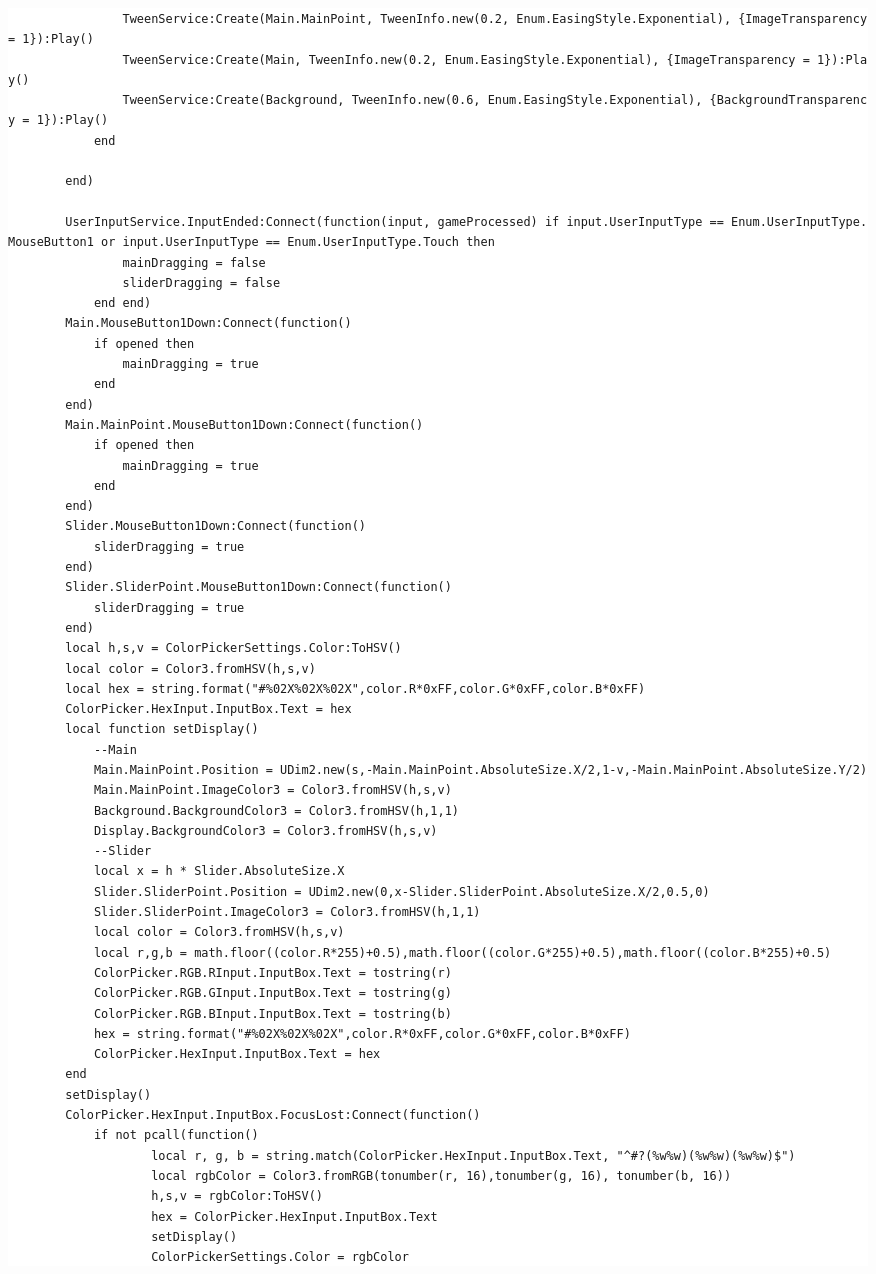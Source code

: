 					TweenService:Create(Main.MainPoint, TweenInfo.new(0.2, Enum.EasingStyle.Exponential), {ImageTransparency = 1}):Play()
					TweenService:Create(Main, TweenInfo.new(0.2, Enum.EasingStyle.Exponential), {ImageTransparency = 1}):Play()
					TweenService:Create(Background, TweenInfo.new(0.6, Enum.EasingStyle.Exponential), {BackgroundTransparency = 1}):Play()
				end
				
			end)

			UserInputService.InputEnded:Connect(function(input, gameProcessed) if input.UserInputType == Enum.UserInputType.MouseButton1 or input.UserInputType == Enum.UserInputType.Touch then 
					mainDragging = false
					sliderDragging = false
				end end)
			Main.MouseButton1Down:Connect(function()
				if opened then
					mainDragging = true 
				end
			end)
			Main.MainPoint.MouseButton1Down:Connect(function()
				if opened then
					mainDragging = true 
				end
			end)
			Slider.MouseButton1Down:Connect(function()
				sliderDragging = true 
			end)
			Slider.SliderPoint.MouseButton1Down:Connect(function()
				sliderDragging = true 
			end)
			local h,s,v = ColorPickerSettings.Color:ToHSV()
			local color = Color3.fromHSV(h,s,v) 
			local hex = string.format("#%02X%02X%02X",color.R*0xFF,color.G*0xFF,color.B*0xFF)
			ColorPicker.HexInput.InputBox.Text = hex
			local function setDisplay()
				--Main
				Main.MainPoint.Position = UDim2.new(s,-Main.MainPoint.AbsoluteSize.X/2,1-v,-Main.MainPoint.AbsoluteSize.Y/2)
				Main.MainPoint.ImageColor3 = Color3.fromHSV(h,s,v)
				Background.BackgroundColor3 = Color3.fromHSV(h,1,1)
				Display.BackgroundColor3 = Color3.fromHSV(h,s,v)
				--Slider 
				local x = h * Slider.AbsoluteSize.X
				Slider.SliderPoint.Position = UDim2.new(0,x-Slider.SliderPoint.AbsoluteSize.X/2,0.5,0)
				Slider.SliderPoint.ImageColor3 = Color3.fromHSV(h,1,1)
				local color = Color3.fromHSV(h,s,v) 
				local r,g,b = math.floor((color.R*255)+0.5),math.floor((color.G*255)+0.5),math.floor((color.B*255)+0.5)
				ColorPicker.RGB.RInput.InputBox.Text = tostring(r)
				ColorPicker.RGB.GInput.InputBox.Text = tostring(g)
				ColorPicker.RGB.BInput.InputBox.Text = tostring(b)
				hex = string.format("#%02X%02X%02X",color.R*0xFF,color.G*0xFF,color.B*0xFF)
				ColorPicker.HexInput.InputBox.Text = hex
			end
			setDisplay()
			ColorPicker.HexInput.InputBox.FocusLost:Connect(function()
				if not pcall(function()
						local r, g, b = string.match(ColorPicker.HexInput.InputBox.Text, "^#?(%w%w)(%w%w)(%w%w)$")
						local rgbColor = Color3.fromRGB(tonumber(r, 16),tonumber(g, 16), tonumber(b, 16))
						h,s,v = rgbColor:ToHSV()
						hex = ColorPicker.HexInput.InputBox.Text
						setDisplay()
						ColorPickerSettings.Color = rgbColor